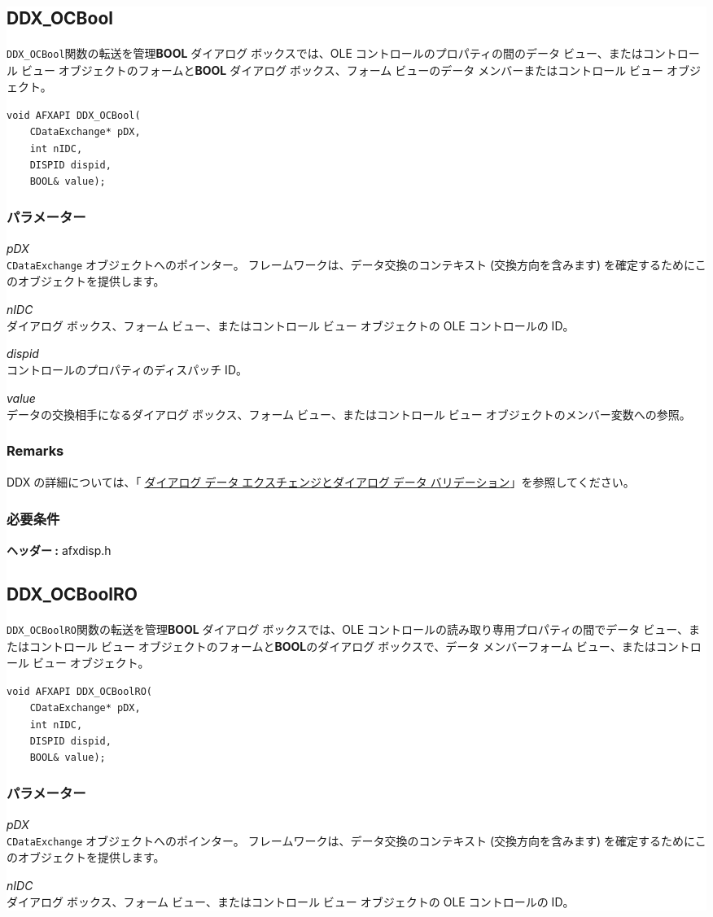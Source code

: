 ##  <a name="ddx_ocbool"></a>  DDX_OCBool

`DDX_OCBool`関数の転送を管理**BOOL**  ダイアログ ボックスでは、OLE コントロールのプロパティの間のデータ ビュー、またはコントロール ビュー オブジェクトのフォームと**BOOL**  ダイアログ ボックス、フォーム ビューのデータ メンバーまたはコントロール ビュー オブジェクト。

```
void AFXAPI DDX_OCBool(
    CDataExchange* pDX,
    int nIDC,
    DISPID dispid,
    BOOL& value);
```

### <a name="parameters"></a>パラメーター

*pDX*<br/>
`CDataExchange` オブジェクトへのポインター。 フレームワークは、データ交換のコンテキスト (交換方向を含みます) を確定するためにこのオブジェクトを提供します。

*nIDC*<br/>
ダイアログ ボックス、フォーム ビュー、またはコントロール ビュー オブジェクトの OLE コントロールの ID。

*dispid*<br/>
コントロールのプロパティのディスパッチ ID。

*value*<br/>
データの交換相手になるダイアログ ボックス、フォーム ビュー、またはコントロール ビュー オブジェクトのメンバー変数への参照。

### <a name="remarks"></a>Remarks

DDX の詳細については、「 [ダイアログ データ エクスチェンジとダイアログ データ バリデーション](../../mfc/dialog-data-exchange-and-validation.md)」を参照してください。

### <a name="requirements"></a>必要条件

  **ヘッダー :** afxdisp.h

##  <a name="ddx_ocboolro"></a>  DDX_OCBoolRO

`DDX_OCBoolRO`関数の転送を管理**BOOL**  ダイアログ ボックスでは、OLE コントロールの読み取り専用プロパティの間でデータ ビュー、またはコントロール ビュー オブジェクトのフォームと**BOOL**のダイアログ ボックスで、データ メンバーフォーム ビュー、またはコントロール ビュー オブジェクト。

```
void AFXAPI DDX_OCBoolRO(
    CDataExchange* pDX,
    int nIDC,
    DISPID dispid,
    BOOL& value);
```

### <a name="parameters"></a>パラメーター

*pDX*<br/>
`CDataExchange` オブジェクトへのポインター。 フレームワークは、データ交換のコンテキスト (交換方向を含みます) を確定するためにこのオブジェクトを提供します。

*nIDC*<br/>
ダイアログ ボックス、フォーム ビュー、またはコントロール ビュー オブジェクトの OLE コントロールの ID。

